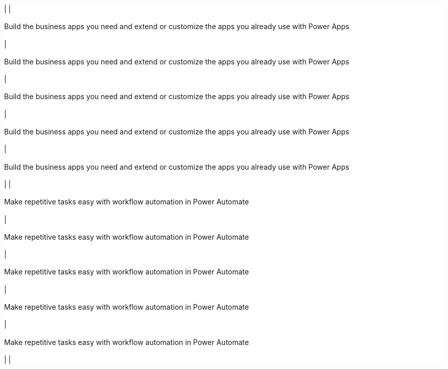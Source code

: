  |
| 

Build the business apps you need and extend or customize the apps you already use with Power Apps







 | 

Build the business apps you need and extend or customize the apps you already use with Power Apps

 | 

Build the business apps you need and extend or customize the apps you already use with Power Apps

 | 

Build the business apps you need and extend or customize the apps you already use with Power Apps

 | 

Build the business apps you need and extend or customize the apps you already use with Power Apps

 |
| 

Make repetitive tasks easy with workflow automation in Power Automate







 | 

Make repetitive tasks easy with workflow automation in Power Automate

 | 

Make repetitive tasks easy with workflow automation in Power Automate

 | 

Make repetitive tasks easy with workflow automation in Power Automate

 | 

Make repetitive tasks easy with workflow automation in Power Automate

 |
| 
